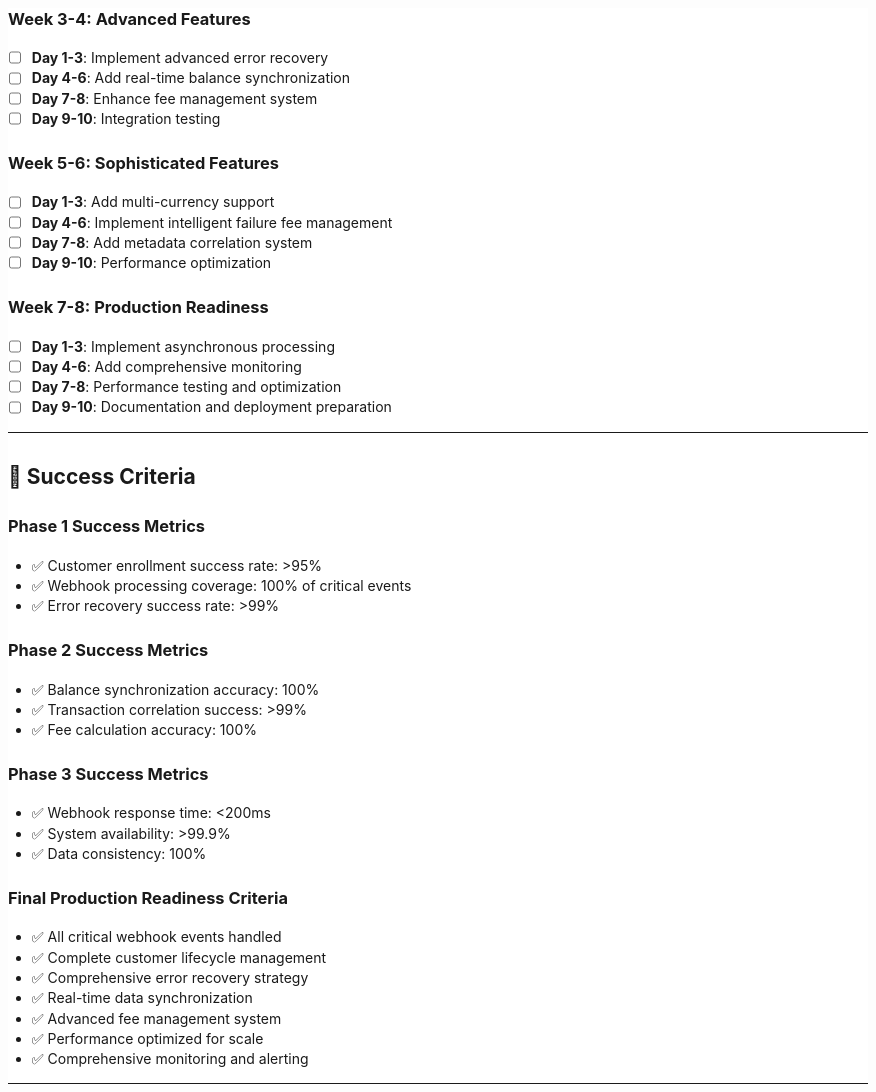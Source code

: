 ### **Week 3-4: Advanced Features**

- [ ] **Day 1-3**: Implement advanced error recovery
- [ ] **Day 4-6**: Add real-time balance synchronization
- [ ] **Day 7-8**: Enhance fee management system
- [ ] **Day 9-10**: Integration testing

### **Week 5-6: Sophisticated Features**

- [ ] **Day 1-3**: Add multi-currency support
- [ ] **Day 4-6**: Implement intelligent failure fee management
- [ ] **Day 7-8**: Add metadata correlation system
- [ ] **Day 9-10**: Performance optimization

### **Week 7-8: Production Readiness**

- [ ] **Day 1-3**: Implement asynchronous processing
- [ ] **Day 4-6**: Add comprehensive monitoring
- [ ] **Day 7-8**: Performance testing and optimization
- [ ] **Day 9-10**: Documentation and deployment preparation

---

## 🎯 Success Criteria

### **Phase 1 Success Metrics**

- ✅ Customer enrollment success rate: >95%
- ✅ Webhook processing coverage: 100% of critical events
- ✅ Error recovery success rate: >99%

### **Phase 2 Success Metrics**

- ✅ Balance synchronization accuracy: 100%
- ✅ Transaction correlation success: >99%
- ✅ Fee calculation accuracy: 100%

### **Phase 3 Success Metrics**

- ✅ Webhook response time: <200ms
- ✅ System availability: >99.9%
- ✅ Data consistency: 100%

### **Final Production Readiness Criteria**

- ✅ All critical webhook events handled
- ✅ Complete customer lifecycle management
- ✅ Comprehensive error recovery strategy
- ✅ Real-time data synchronization
- ✅ Advanced fee management system
- ✅ Performance optimized for scale
- ✅ Comprehensive monitoring and alerting

---